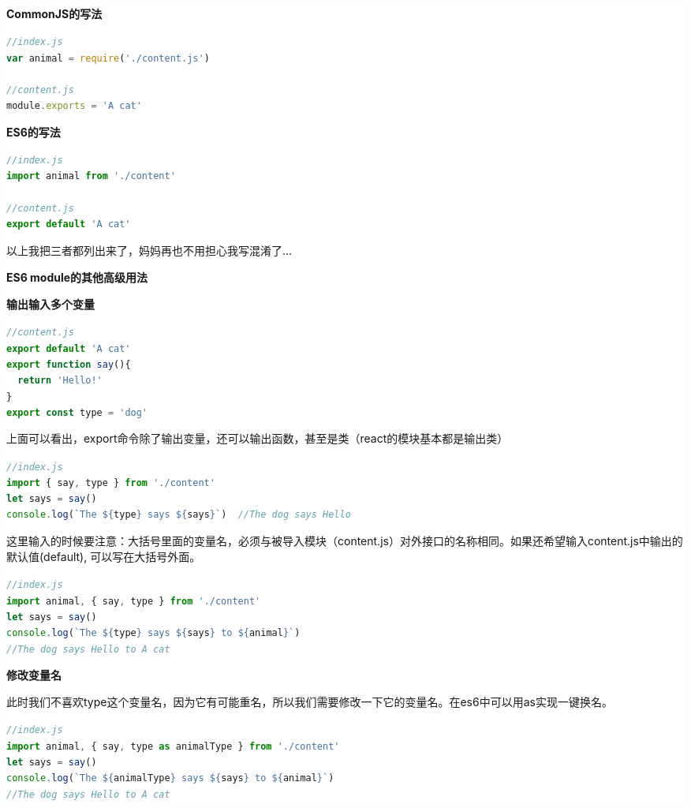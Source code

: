 **CommonJS的写法**

```javascript
//index.js
var animal = require('./content.js')

//content.js
module.exports = 'A cat'
```

**ES6的写法**

```javascript
//index.js
import animal from './content'

//content.js
export default 'A cat'
```

以上我把三者都列出来了，妈妈再也不用担心我写混淆了...

**ES6 module的其他高级用法**

**输出输入多个变量**

```javascript
//content.js
export default 'A cat'
export function say(){
  return 'Hello!'
}
export const type = 'dog'
```

上面可以看出，export命令除了输出变量，还可以输出函数，甚至是类（react的模块基本都是输出类）

```javascript
//index.js
import { say, type } from './content'
let says = say()
console.log(`The ${type} says ${says}`)  //The dog says Hello
```

这里输入的时候要注意：大括号里面的变量名，必须与被导入模块（content.js）对外接口的名称相同。如果还希望输入content.js中输出的默认值(default), 可以写在大括号外面。

```javascript
//index.js
import animal, { say, type } from './content'
let says = say()
console.log(`The ${type} says ${says} to ${animal}`)
//The dog says Hello to A cat
```

**修改变量名**

此时我们不喜欢type这个变量名，因为它有可能重名，所以我们需要修改一下它的变量名。在es6中可以用as实现一键换名。

```javascript
//index.js
import animal, { say, type as animalType } from './content'
let says = say()
console.log(`The ${animalType} says ${says} to ${animal}`)
//The dog says Hello to A cat
```
